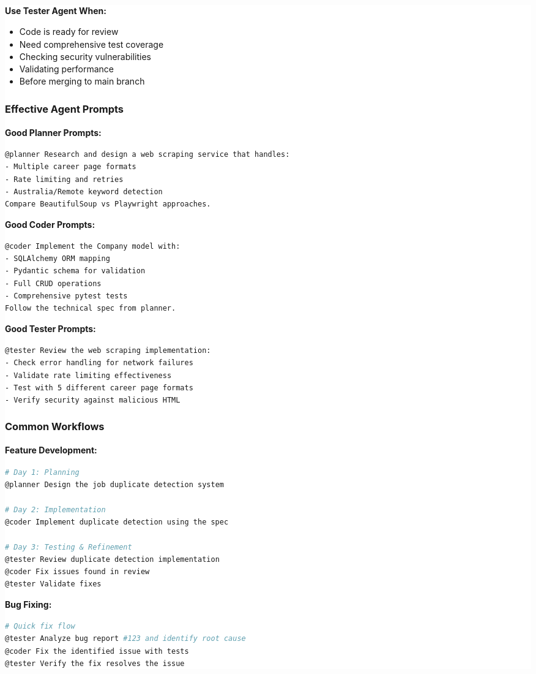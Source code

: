 **Use Tester Agent When:**
- Code is ready for review
- Need comprehensive test coverage
- Checking security vulnerabilities
- Validating performance
- Before merging to main branch

### Effective Agent Prompts

**Good Planner Prompts:**
```bash
@planner Research and design a web scraping service that handles:
- Multiple career page formats
- Rate limiting and retries
- Australia/Remote keyword detection
Compare BeautifulSoup vs Playwright approaches.
```

**Good Coder Prompts:**
```bash
@coder Implement the Company model with:
- SQLAlchemy ORM mapping
- Pydantic schema for validation
- Full CRUD operations
- Comprehensive pytest tests
Follow the technical spec from planner.
```

**Good Tester Prompts:**
```bash
@tester Review the web scraping implementation:
- Check error handling for network failures
- Validate rate limiting effectiveness
- Test with 5 different career page formats
- Verify security against malicious HTML
```

### Common Workflows

**Feature Development:**
```bash
# Day 1: Planning
@planner Design the job duplicate detection system

# Day 2: Implementation
@coder Implement duplicate detection using the spec

# Day 3: Testing & Refinement
@tester Review duplicate detection implementation
@coder Fix issues found in review
@tester Validate fixes
```

**Bug Fixing:**
```bash
# Quick fix flow
@tester Analyze bug report #123 and identify root cause
@coder Fix the identified issue with tests
@tester Verify the fix resolves the issue
```
